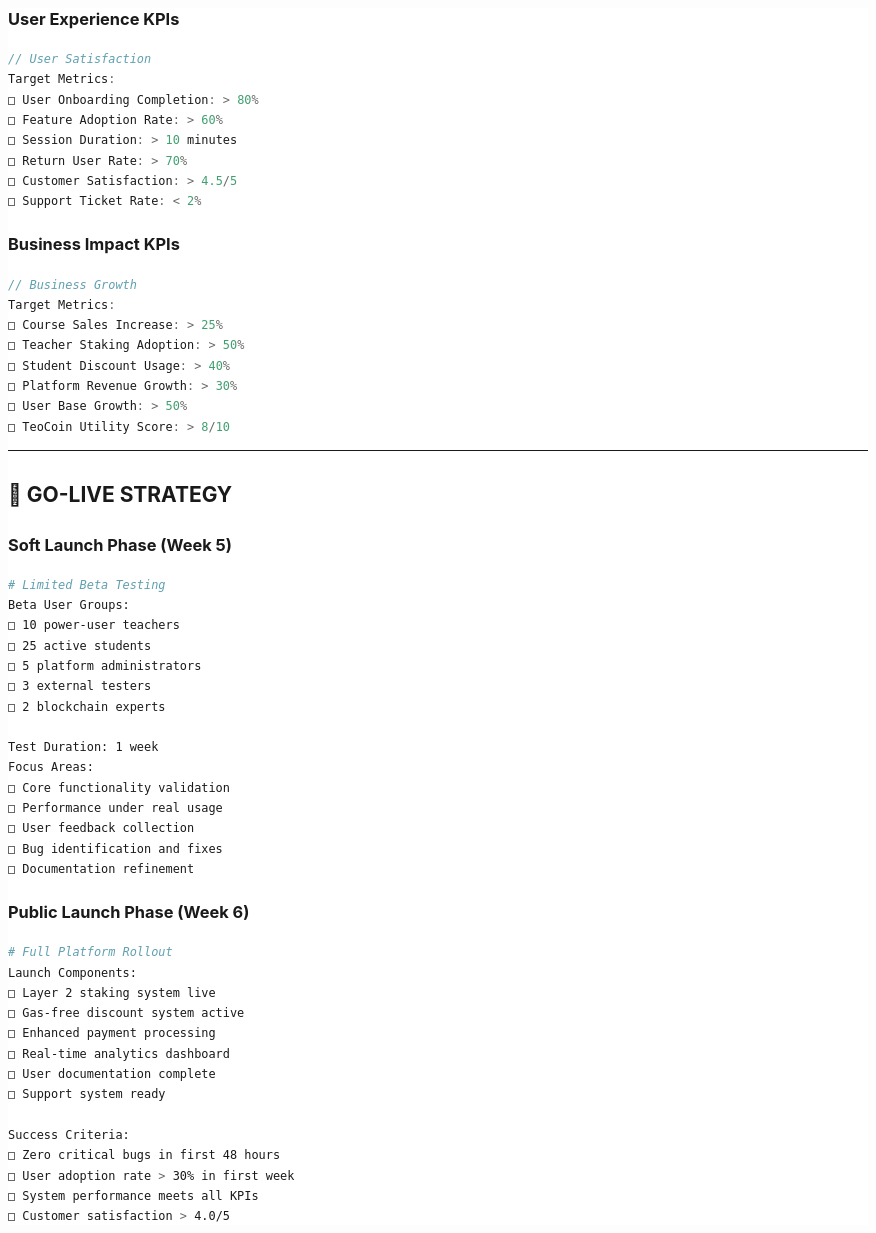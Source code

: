 ### **User Experience KPIs**
```javascript
// User Satisfaction
Target Metrics:
□ User Onboarding Completion: > 80%
□ Feature Adoption Rate: > 60%
□ Session Duration: > 10 minutes
□ Return User Rate: > 70%
□ Customer Satisfaction: > 4.5/5
□ Support Ticket Rate: < 2%
```

### **Business Impact KPIs**
```javascript
// Business Growth
Target Metrics:
□ Course Sales Increase: > 25%
□ Teacher Staking Adoption: > 50%
□ Student Discount Usage: > 40%
□ Platform Revenue Growth: > 30%
□ User Base Growth: > 50%
□ TeoCoin Utility Score: > 8/10
```

---

## 🚀 **GO-LIVE STRATEGY**

### **Soft Launch Phase (Week 5)**
```bash
# Limited Beta Testing
Beta User Groups:
□ 10 power-user teachers
□ 25 active students  
□ 5 platform administrators
□ 3 external testers
□ 2 blockchain experts

Test Duration: 1 week
Focus Areas:
□ Core functionality validation
□ Performance under real usage
□ User feedback collection
□ Bug identification and fixes
□ Documentation refinement
```

### **Public Launch Phase (Week 6)**
```bash
# Full Platform Rollout
Launch Components:
□ Layer 2 staking system live
□ Gas-free discount system active
□ Enhanced payment processing
□ Real-time analytics dashboard
□ User documentation complete
□ Support system ready

Success Criteria:
□ Zero critical bugs in first 48 hours
□ User adoption rate > 30% in first week
□ System performance meets all KPIs
□ Customer satisfaction > 4.0/5
```